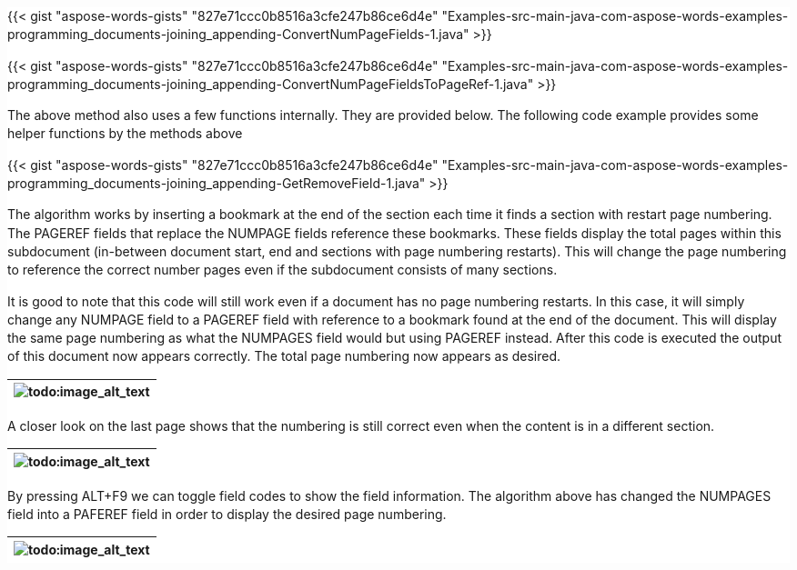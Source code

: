 {{< gist "aspose-words-gists" "827e71ccc0b8516a3cfe247b86ce6d4e" "Examples-src-main-java-com-aspose-words-examples-programming_documents-joining_appending-ConvertNumPageFields-1.java" >}}

{{< gist "aspose-words-gists" "827e71ccc0b8516a3cfe247b86ce6d4e" "Examples-src-main-java-com-aspose-words-examples-programming_documents-joining_appending-ConvertNumPageFieldsToPageRef-1.java" >}}

The above method also uses a few functions internally. They are provided below. The following code example provides some helper functions by the methods above

{{< gist "aspose-words-gists" "827e71ccc0b8516a3cfe247b86ce6d4e" "Examples-src-main-java-com-aspose-words-examples-programming_documents-joining_appending-GetRemoveField-1.java" >}}

The algorithm works by inserting a bookmark at the end of the section each time it finds a section with restart page numbering. The PAGEREF fields that replace the NUMPAGE fields reference these bookmarks. These fields display the total pages within this subdocument (in-between document start, end and sections with page numbering restarts). This will change the page numbering to reference the correct number pages even if the subdocument consists of many sections.

It is good to note that this code will still work even if a document has no page numbering restarts. In this case, it will simply change any NUMPAGE field to a PAGEREF field with reference to a bookmark found at the end of the document. This will display the same page numbering as what the NUMPAGES field would but using PAGEREF instead. After this code is executed the output of this document now appears correctly. The total page numbering now appears as desired.

|![todo:image_alt_text](http://i.imgur.com/iBfItDT.png)|
| :- |
A closer look on the last page shows that the numbering is still correct even when the content is in a different section.

|![todo:image_alt_text](http://i.imgur.com/dUWURdu.png)|
| :- |
By pressing ALT+F9 we can toggle field codes to show the field information. The algorithm above has changed the NUMPAGES field into a PAFEREF field in order to display the desired page numbering.

|![todo:image_alt_text](http://i.imgur.com/8pjsvcI.png)|
| :- |


